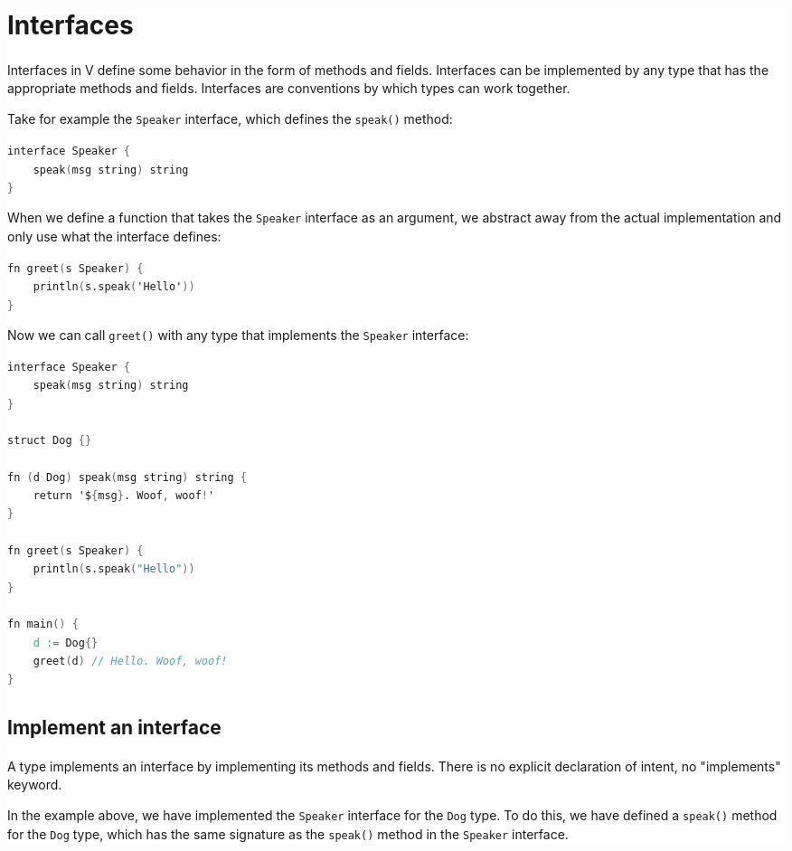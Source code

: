 # Interfaces

Interfaces in V define some behavior in the form of methods and fields.
Interfaces can be implemented by any type that has the appropriate methods and fields.
Interfaces are conventions by which types can work together.

Take for example the `Speaker` interface, which defines the `speak()` method:

```v
interface Speaker {
	speak(msg string) string
}
```

When we define a function that takes the `Speaker` interface as an argument, we abstract away
from the actual implementation and only use what the interface defines:

```v failcompile
fn greet(s Speaker) {
	println(s.speak('Hello'))
}
```

Now we can call `greet()` with any type that implements the `Speaker` interface:

```v play
interface Speaker {
	speak(msg string) string
}

struct Dog {}
   
fn (d Dog) speak(msg string) string {
    return '${msg}. Woof, woof!'
}

fn greet(s Speaker) {
    println(s.speak("Hello"))
}
    
fn main() {
    d := Dog{}
    greet(d) // Hello. Woof, woof!
}
```

## Implement an interface

A type implements an interface by implementing its methods and fields.
There is no explicit declaration of intent, no "implements" keyword.

In the example above, we have implemented the `Speaker` interface for the `Dog` type.
To do this, we have defined a `speak()` method for the `Dog` type, which has the same
signature as the `speak()` method in the `Speaker` interface.
